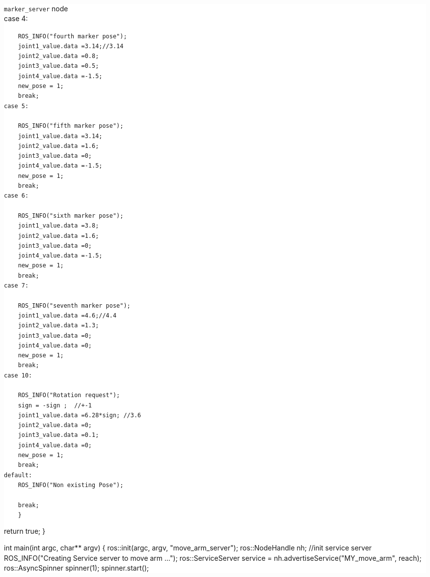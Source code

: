 ```marker_server``` node  
	case 4:
		
		ROS_INFO("fourth marker pose");
		joint1_value.data =3.14;//3.14
		joint2_value.data =0.8;
		joint3_value.data =0.5;
		joint4_value.data =-1.5;
		new_pose = 1;
		break;
	case 5: 
		
		ROS_INFO("fifth marker pose");
		joint1_value.data =3.14;
		joint2_value.data =1.6;
		joint3_value.data =0;
		joint4_value.data =-1.5;
		new_pose = 1;
		break;
	case 6:
	
		ROS_INFO("sixth marker pose");
		joint1_value.data =3.8;
		joint2_value.data =1.6;
		joint3_value.data =0;
		joint4_value.data =-1.5;
		new_pose = 1;
		break;
	case 7: 
		
		ROS_INFO("seventh marker pose");
		joint1_value.data =4.6;//4.4
		joint2_value.data =1.3;
		joint3_value.data =0;
		joint4_value.data =0;
		new_pose = 1;
		break;
	case 10: 
		
		ROS_INFO("Rotation request");
		sign = -sign ;  //+-1
		joint1_value.data =6.28*sign; //3.6
		joint2_value.data =0;
		joint3_value.data =0.1;
		joint4_value.data =0;		
		new_pose = 1;
		break;
	default:
		ROS_INFO("Non existing Pose");
		
		break;
		}
  return true;
}

int main(int argc, char** argv)
{
  ros::init(argc, argv, "move_arm_server");
  ros::NodeHandle nh;
  //init service server
  ROS_INFO("Creating Service server to move arm  ...");
  ros::ServiceServer service = nh.advertiseService("MY_move_arm", reach);
  ros::AsyncSpinner spinner(1);
  spinner.start();
```